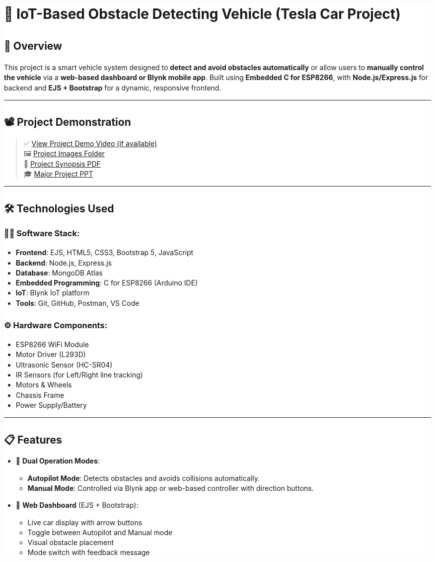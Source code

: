 # 🚗 IoT-Based Obstacle Detecting Vehicle (Tesla Car Project)

## 📌 Overview

This project is a smart vehicle system designed to **detect and avoid obstacles automatically** or allow users to **manually control the vehicle** via a **web-based dashboard or Blynk mobile app**. Built using **Embedded C for ESP8266**, with **Node.js/Express.js** for backend and **EJS + Bootstrap** for a dynamic, responsive frontend.

---

## 📽️ Project Demonstration

> ✅ [View Project Demo Video (if available)](https://link-to-demo-video.com)  
> 🖼️ [Project Images Folder](https://drive.google.com/drive/folder-link)  
> 📄 [Project Synopsis PDF](https://drive.google.com/file-link)  
> 🎓 [Major Project PPT](https://drive.google.com/file-link)

---

## 🛠️ Technologies Used

### 👨‍💻 Software Stack:
- **Frontend**: EJS, HTML5, CSS3, Bootstrap 5, JavaScript
- **Backend**: Node.js, Express.js
- **Database**: MongoDB Atlas
- **Embedded Programming**: C for ESP8266 (Arduino IDE)
- **IoT**: Blynk IoT platform
- **Tools**: Git, GitHub, Postman, VS Code

### ⚙️ Hardware Components:
- ESP8266 WiFi Module
- Motor Driver (L293D)
- Ultrasonic Sensor (HC-SR04)
- IR Sensors (for Left/Right line tracking)
- Motors & Wheels
- Chassis Frame
- Power Supply/Battery

---

## 📋 Features

- 🚀 **Dual Operation Modes**:
  - **Autopilot Mode**: Detects obstacles and avoids collisions automatically.
  - **Manual Mode**: Controlled via Blynk app or web-based controller with direction buttons.

- 📲 **Web Dashboard** (EJS + Bootstrap):
  - Live car display with arrow buttons
  - Toggle between Autopilot and Manual mode
  - Visual obstacle placement
  - Mode switch with feedback message
